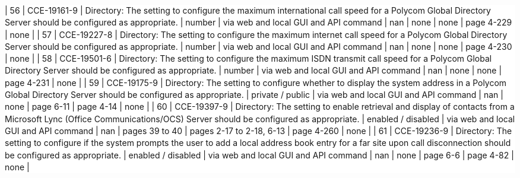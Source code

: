 |  56 | CCE-19161-9  | Directory: The setting to configure the maximum international call speed for a Polycom Global Directory Server should be configured as appropriate.                                                        | number                                                                                                               | via web and local GUI and API command                                      |          nan | none                                                                                                              | none                                                                                            | page 4-229                                                                                                     | none                                                                                                             |
|  57 | CCE-19227-8  | Directory: The setting to configure the maximum internet call speed for a Polycom Global Directory Server should be configured as appropriate.                                                             | number                                                                                                               | via web and local GUI and API command                                      |          nan | none                                                                                                              | none                                                                                            | page 4-230                                                                                                     | none                                                                                                             |
|  58 | CCE-19501-6  | Directory: The setting to configure the maximum ISDN transmit call speed for a Polycom Global Directory Server should be configured as appropriate.                                                        | number                                                                                                               | via web and local GUI and API command                                      |          nan | none                                                                                                              | none                                                                                            | page 4-231                                                                                                     | none                                                                                                             |
|  59 | CCE-19175-9  | Directory: The setting to configure whether to display the system address in a Polycom Global Directory Server should be configured as appropriate.                                                        | private / public                                                                                                     | via web and local GUI and API command                                      |          nan | none                                                                                                              | page 6-11                                                                                       | page 4-14                                                                                                      | none                                                                                                             |
|  60 | CCE-19397-9  | Directory: The setting to enable retrieval and display of contacts from a Microsoft Lync (Office Communications/OCS) Server should be configured as appropriate.                                           | enabled / disabled                                                                                                   | via web and local GUI and API command                                      |          nan | pages 39 to 40                                                                                                    | pages 2-17 to 2-18, 6-13                                                                        | page 4-260                                                                                                     | none                                                                                                             |
|  61 | CCE-19236-9  | Directory: The setting to configure if the system prompts the user to add a local address book entry for a far site upon call disconnection should be configured as appropriate.                           | enabled / disabled                                                                                                   | via web and local GUI and API command                                      |          nan | none                                                                                                              | page 6-6                                                                                        | page 4-82                                                                                                      | none                                                                                                             |